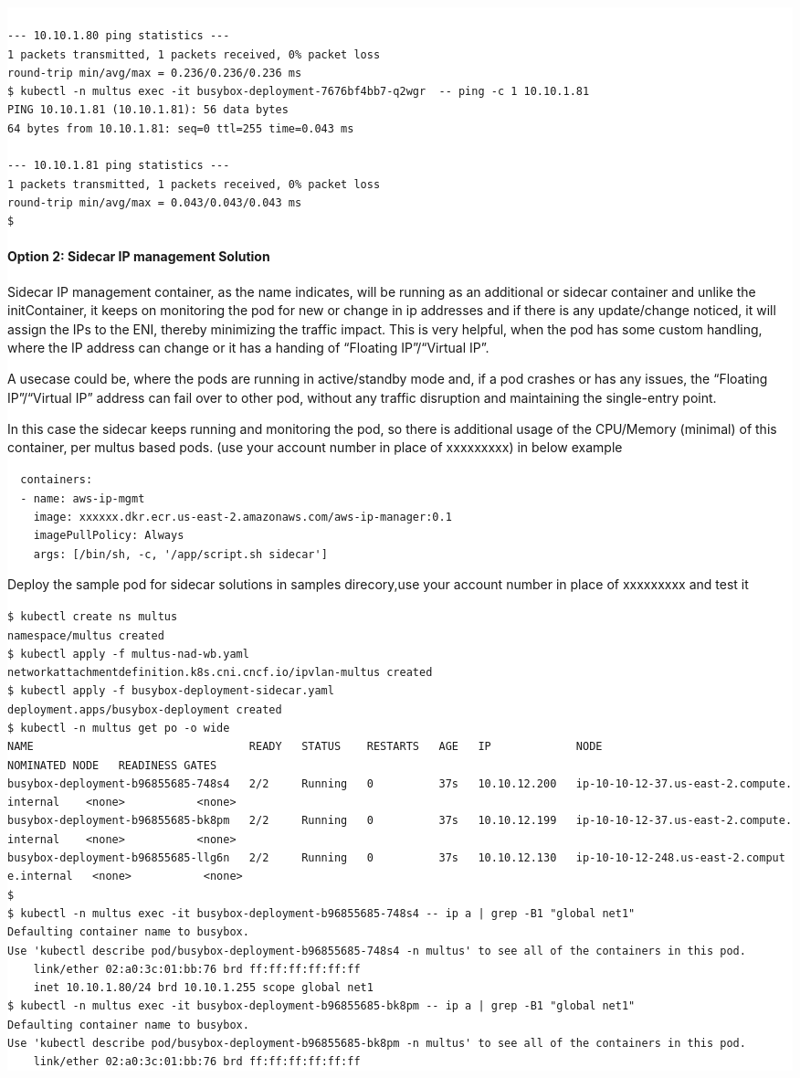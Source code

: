 ```

--- 10.10.1.80 ping statistics ---
1 packets transmitted, 1 packets received, 0% packet loss
round-trip min/avg/max = 0.236/0.236/0.236 ms
$ kubectl -n multus exec -it busybox-deployment-7676bf4bb7-q2wgr  -- ping -c 1 10.10.1.81
PING 10.10.1.81 (10.10.1.81): 56 data bytes
64 bytes from 10.10.1.81: seq=0 ttl=255 time=0.043 ms

--- 10.10.1.81 ping statistics ---
1 packets transmitted, 1 packets received, 0% packet loss
round-trip min/avg/max = 0.043/0.043/0.043 ms
$
```
#### Option 2: Sidecar IP management Solution

Sidecar IP management container, as the name indicates, will be running as an additional or sidecar container and unlike the initContainer, it keeps on monitoring the pod for new or change in ip addresses and if there is any update/change noticed, it will assign the IPs to the ENI, thereby minimizing the traffic impact. This is very helpful, when the pod has some custom handling, where the IP address can change or it has a handing of “Floating IP”/“Virtual IP”. 

A usecase could be, where the pods are running in active/standby mode and, if a pod crashes or has any issues, the “Floating IP”/“Virtual IP” address can fail over to other pod, without any traffic disruption and maintaining the single-entry point.

In this case the sidecar keeps running and monitoring the pod, so there is additional usage of the CPU/Memory (minimal) of this container, per multus based pods. (use your account number in place of xxxxxxxxx) in below example

      containers:
      - name: aws-ip-mgmt
        image: xxxxxx.dkr.ecr.us-east-2.amazonaws.com/aws-ip-manager:0.1
        imagePullPolicy: Always
        args: [/bin/sh, -c, '/app/script.sh sidecar']

Deploy the sample pod for sidecar solutions in samples direcory,use your account number in place of xxxxxxxxx and test it
```
$ kubectl create ns multus
namespace/multus created
$ kubectl apply -f multus-nad-wb.yaml
networkattachmentdefinition.k8s.cni.cncf.io/ipvlan-multus created
$ kubectl apply -f busybox-deployment-sidecar.yaml
deployment.apps/busybox-deployment created
$ kubectl -n multus get po -o wide
NAME                                 READY   STATUS    RESTARTS   AGE   IP             NODE                                         NOMINATED NODE   READINESS GATES
busybox-deployment-b96855685-748s4   2/2     Running   0          37s   10.10.12.200   ip-10-10-12-37.us-east-2.compute.internal    <none>           <none>
busybox-deployment-b96855685-bk8pm   2/2     Running   0          37s   10.10.12.199   ip-10-10-12-37.us-east-2.compute.internal    <none>           <none>
busybox-deployment-b96855685-llg6n   2/2     Running   0          37s   10.10.12.130   ip-10-10-12-248.us-east-2.compute.internal   <none>           <none>
$
$ kubectl -n multus exec -it busybox-deployment-b96855685-748s4 -- ip a | grep -B1 "global net1"
Defaulting container name to busybox.
Use 'kubectl describe pod/busybox-deployment-b96855685-748s4 -n multus' to see all of the containers in this pod.
    link/ether 02:a0:3c:01:bb:76 brd ff:ff:ff:ff:ff:ff
    inet 10.10.1.80/24 brd 10.10.1.255 scope global net1
$ kubectl -n multus exec -it busybox-deployment-b96855685-bk8pm -- ip a | grep -B1 "global net1"
Defaulting container name to busybox.
Use 'kubectl describe pod/busybox-deployment-b96855685-bk8pm -n multus' to see all of the containers in this pod.
    link/ether 02:a0:3c:01:bb:76 brd ff:ff:ff:ff:ff:ff
```